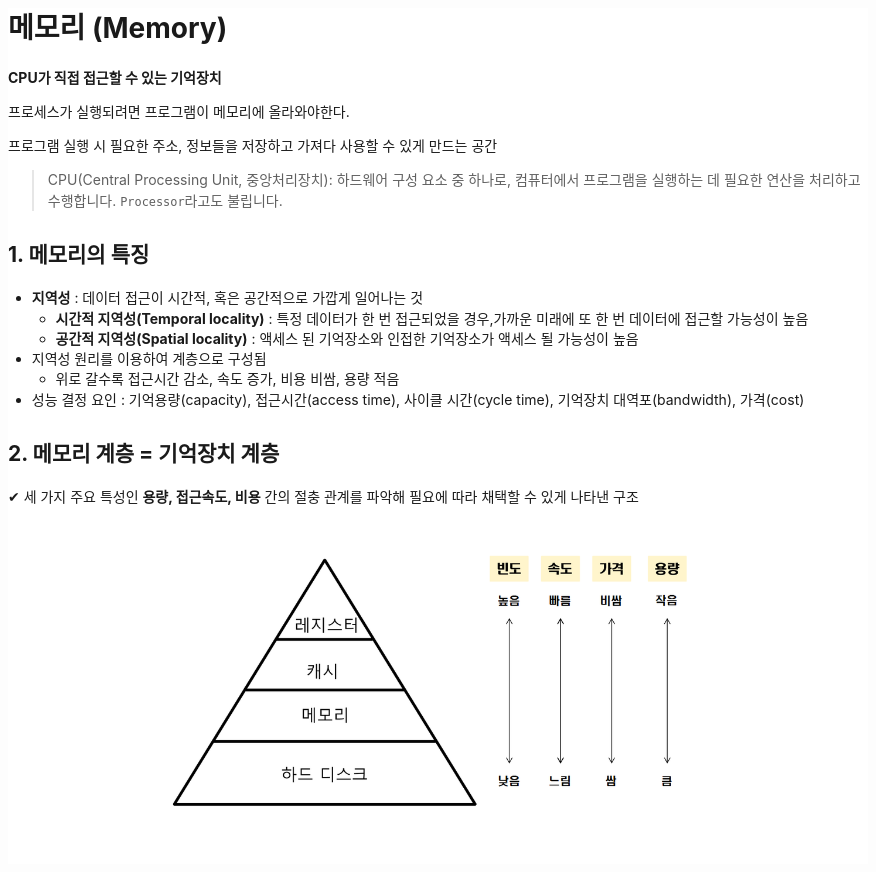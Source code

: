 # 메모리 (Memory)
**CPU가 직접 접근할 수 있는 기억장치**

프로세스가 실행되려면 프로그램이 메모리에 올라와야한다.

프로그램 실행 시 필요한 주소, 정보들을 저장하고 가져다 사용할 수 있게 만드는 공간

> CPU(Central Processing Unit, 중앙처리장치): 하드웨어 구성 요소 중 하나로, 컴퓨터에서 프로그램을 실행하는 데 필요한 연산을 처리하고 수행합니다. `Processor`라고도 불립니다. 



## 1. 메모리의 특징

- **지역성** : 데이터 접근이 시간적, 혹은 공간적으로 가깝게 일어나는 것
  - **시간적 지역성(Temporal locality)** : 특정 데이터가 한 번 접근되었을 경우,가까운 미래에 또 한 번 데이터에 접근할 가능성이 높음
  - **공간적 지역성(Spatial locality)** : 액세스 된 기억장소와 인접한 기억장소가 액세스 될 가능성이 높음
- 지역성 원리를 이용하여 계층으로 구성됨
  - 위로 갈수록 접근시간 감소, 속도 증가, 비용 비쌈, 용량 적음
- 성능 결정 요인 : 기억용량(capacity), 접근시간(access time), 사이클 시간(cycle time), 기억장치 대역포(bandwidth), 가격(cost)



## 2. 메모리 계층 = 기억장치 계층

✔ 세 가지 주요 특성인 **용량, 접근속도, 비용** 간의 절충 관계를 파악해 필요에 따라 채택할 수 있게 나타낸 구조

<div align='center'>
    <img src="img/os_memory_hierarchy.png" width="600px">
</div>
